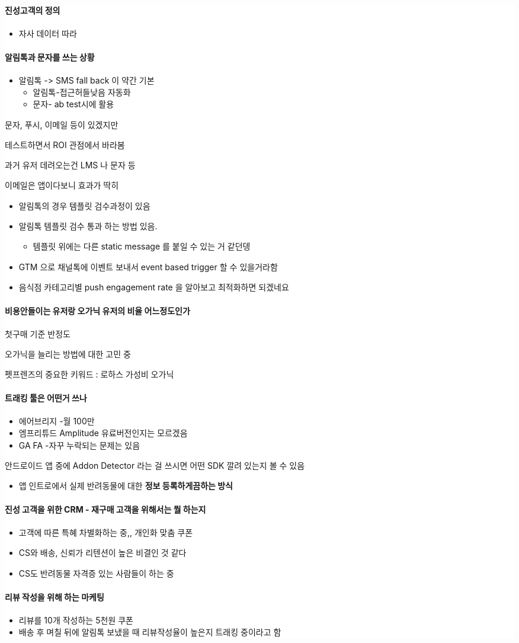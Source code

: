 #### 진성고객의 정의

- 자사 데이터 따라

#### 알림톡과 문자를 쓰는 상황

- 알림톡 -> SMS fall back 이 약간 기본
  - 알림톡-접근허들낮음 자동화
  - 문자- ab test시에 활용

문자, 푸시, 이메일 등이 있겠지만

테스트하면서 ROI 관점에서 바라봄

과거 유저 데려오는건 LMS 나 문자 등

이메일은 앱이다보니 효과가 딱히

- 알림톡의 경우 템플릿 검수과정이 있음

- 알림톡 템플릿 검수 통과 하는 방법 있음.
  - 템플릿 위에는 다른 static message 를 붙일 수 있는 거 같던뎅

- GTM 으로 채널톡에 이벤트 보내서 event based trigger 할 수 있을거라함

- 음식점 카테고리별 push engagement rate 을 알아보고 최적화하면 되겠네요 	



#### 비용안들이는 유저랑 오가닉 유저의 비율 어느정도인가

첫구매 기준 반정도

오가닉을 늘리는 방법에 대한 고민 중

펫프렌즈의 중요한 키워드 : 로하스 가성비 오가닉



#### 트래킹 툴은 어떤거 쓰나

- 에어브리지  -월 100만
- 엠프리튜드  Amplitude 유료버전인지는 모르겠음
- GA FA -자꾸 누락되는 문제는 있음

안드로이드 앱 중에 Addon Detector 라는 걸 쓰시면 어떤 SDK 깔려 있는지 볼 수 있음

- 앱 인트로에서 실제 반려동물에 대한 **정보 등록하게끔하는 방식**



#### 진성 고객을 위한 CRM - 재구매 고객을 위해서는 뭘 하는지

- 고객에 따른 특혜 차별화하는 중,, 개인화 맞춤 쿠폰

- CS와 배송, 신뢰가 리텐션이 높은 비결인 것 같다
- CS도 반려동물 자격증 있는 사람들이 하는 중 



#### 리뷰 작성을 위해 하는 마케팅

- 리뷰를 10개 작성하는 5천원 쿠폰
- 배송 후 며칠 뒤에 알림톡 보냈을 때 리뷰작성율이 높은지 트래킹 중이라고 함
